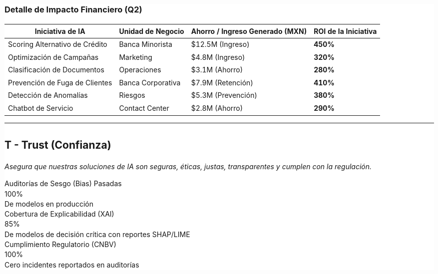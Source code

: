 ### Detalle de Impacto Financiero (Q2)

| Iniciativa de IA | Unidad de Negocio | Ahorro / Ingreso Generado (MXN) | ROI de la Iniciativa |
|------------------|-------------------|----------------------------------|----------------------|
| Scoring Alternativo de Crédito | Banca Minorista | $12.5M (Ingreso) | **450%** |
| Optimización de Campañas | Marketing | $4.8M (Ingreso) | **320%** |
| Clasificación de Documentos | Operaciones | $3.1M (Ahorro) | **280%** |
| Prevención de Fuga de Clientes | Banca Corporativa | $7.9M (Retención) | **410%** |
| Detección de Anomalías | Riesgos | $5.3M (Prevención) | **380%** |
| Chatbot de Servicio | Contact Center | $2.8M (Ahorro) | **290%** |

---

## T - Trust (Confianza)
*Asegura que nuestras soluciones de IA son seguras, éticas, justas, transparentes y cumplen con la regulación.*

<div class="dashboard-grid">
    <div class="card">
        <div class="card-title">Auditorías de Sesgo (Bias) Pasadas</div>
        <div>
            <span class="kpi-value">100</span><span class="kpi-unit">%</span>
        </div>
        <div class="kpi-context">
            De modelos en producción
        </div>
    </div>
    <div class="card">
        <div class="card-title">Cobertura de Explicabilidad (XAI)</div>
        <div>
            <span class="kpi-value">85</span><span class="kpi-unit">%</span>
        </div>
        <div class="kpi-context">
            De modelos de decisión crítica con reportes SHAP/LIME
        </div>
    </div>
    <div class="card">
        <div class="card-title">Cumplimiento Regulatorio (CNBV)</div>
        <div>
            <span class="kpi-value">100</span><span class="kpi-unit">%</span>
        </div>
        <div class="kpi-context">
            Cero incidentes reportados en auditorías
        </div>
    </div>
</div>
